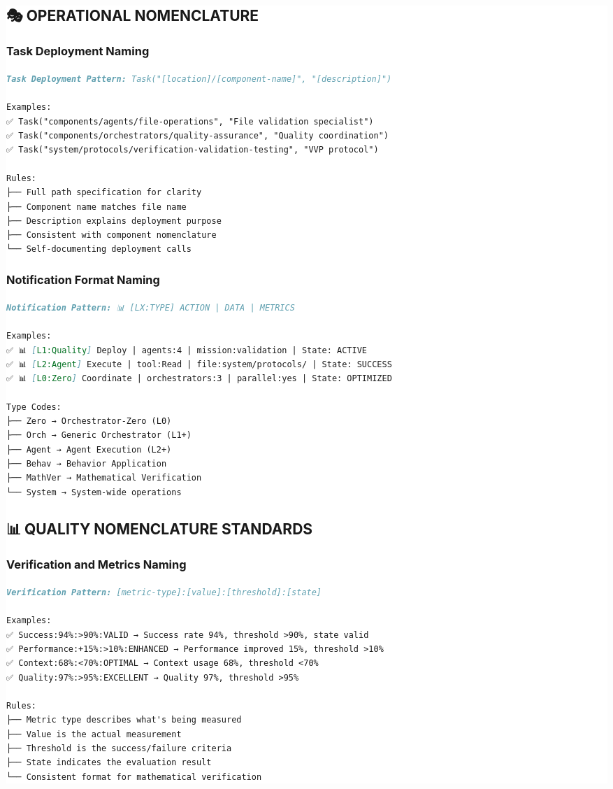 ## 🎭 OPERATIONAL NOMENCLATURE

### Task Deployment Naming
```markdown
Task Deployment Pattern: Task("[location]/[component-name]", "[description]")

Examples:
✅ Task("components/agents/file-operations", "File validation specialist")
✅ Task("components/orchestrators/quality-assurance", "Quality coordination")
✅ Task("system/protocols/verification-validation-testing", "VVP protocol")

Rules:
├── Full path specification for clarity
├── Component name matches file name
├── Description explains deployment purpose
├── Consistent with component nomenclature
└── Self-documenting deployment calls
```

### Notification Format Naming
```markdown
Notification Pattern: 📊 [LX:TYPE] ACTION | DATA | METRICS

Examples:
✅ 📊 [L1:Quality] Deploy | agents:4 | mission:validation | State: ACTIVE
✅ 📊 [L2:Agent] Execute | tool:Read | file:system/protocols/ | State: SUCCESS  
✅ 📊 [L0:Zero] Coordinate | orchestrators:3 | parallel:yes | State: OPTIMIZED

Type Codes:
├── Zero → Orchestrator-Zero (L0)
├── Orch → Generic Orchestrator (L1+)  
├── Agent → Agent Execution (L2+)
├── Behav → Behavior Application
├── MathVer → Mathematical Verification
└── System → System-wide operations
```

## 📊 QUALITY NOMENCLATURE STANDARDS

### Verification and Metrics Naming
```markdown
Verification Pattern: [metric-type]:[value]:[threshold]:[state]

Examples:
✅ Success:94%:>90%:VALID → Success rate 94%, threshold >90%, state valid
✅ Performance:+15%:>10%:ENHANCED → Performance improved 15%, threshold >10%
✅ Context:68%:<70%:OPTIMAL → Context usage 68%, threshold <70%
✅ Quality:97%:>95%:EXCELLENT → Quality 97%, threshold >95%

Rules:
├── Metric type describes what's being measured
├── Value is the actual measurement
├── Threshold is the success/failure criteria
├── State indicates the evaluation result
└── Consistent format for mathematical verification
```
